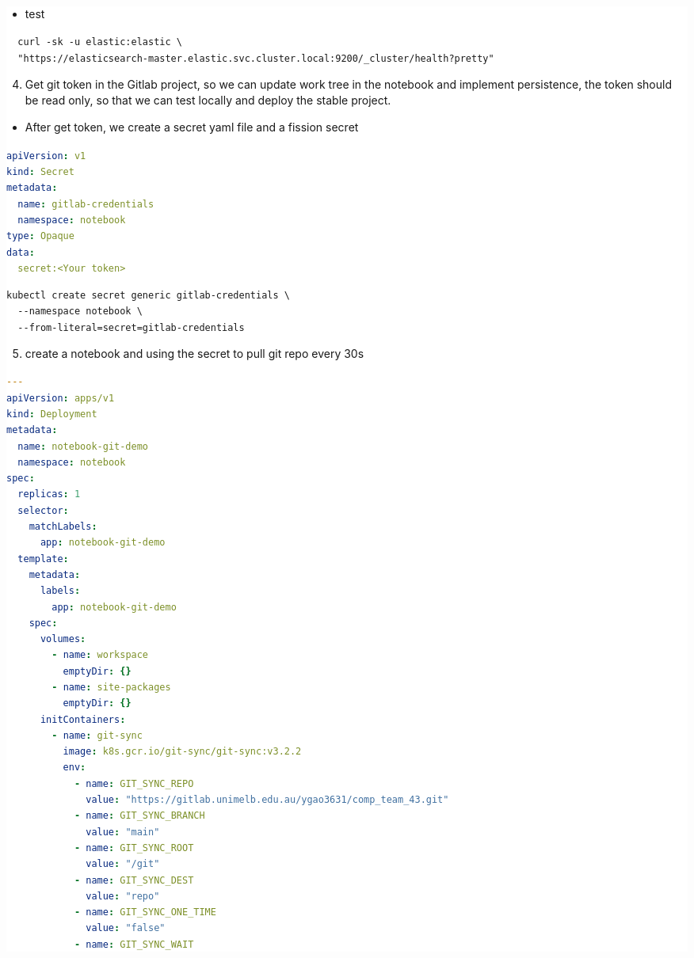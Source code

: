 + test 

~~~shell
  curl -sk -u elastic:elastic \
  "https://elasticsearch-master.elastic.svc.cluster.local:9200/_cluster/health?pretty"
~~~

4. Get git token in the Gitlab project, so we can update work tree in the notebook and implement persistence, the token should be read only, so that we can test locally and deploy the stable project.

+ After get token, we create a secret yaml file and a fission secret

~~~yaml
apiVersion: v1
kind: Secret
metadata:
  name: gitlab-credentials
  namespace: notebook
type: Opaque
data:
  secret:<Your token>
~~~

~~~shell
kubectl create secret generic gitlab-credentials \
  --namespace notebook \
  --from-literal=secret=gitlab-credentials
~~~

5. create a notebook and using the secret to pull git repo every 30s

~~~yaml
---
apiVersion: apps/v1
kind: Deployment
metadata:
  name: notebook-git-demo
  namespace: notebook
spec:
  replicas: 1
  selector:
    matchLabels:
      app: notebook-git-demo
  template:
    metadata:
      labels:
        app: notebook-git-demo
    spec:
      volumes:
        - name: workspace
          emptyDir: {}
        - name: site-packages
          emptyDir: {}
      initContainers:
        - name: git-sync
          image: k8s.gcr.io/git-sync/git-sync:v3.2.2
          env:
            - name: GIT_SYNC_REPO
              value: "https://gitlab.unimelb.edu.au/ygao3631/comp_team_43.git"
            - name: GIT_SYNC_BRANCH
              value: "main"
            - name: GIT_SYNC_ROOT
              value: "/git"
            - name: GIT_SYNC_DEST
              value: "repo"
            - name: GIT_SYNC_ONE_TIME
              value: "false"
            - name: GIT_SYNC_WAIT
~~~